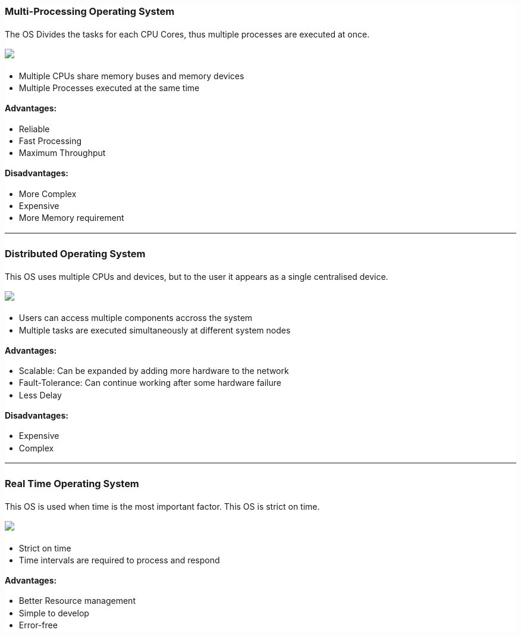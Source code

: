
### Multi-Processing Operating System

The OS Divides the tasks for each CPU Cores, thus multiple processes are executed at once.

<img src="https://lh4.googleusercontent.com/znhDsqLpcd0ssF3vkNUJaxjMDvcUnXHrXoSGqs1lwe-C9kfG0v6VckvMDkJ4F0pgm7b2ryvx2Z-YESVPNhwGCNbdWy4eUJRjIuibFp_7Rc93KkceFm9qG0_no4Ggfoeq-4zOptrZfCvxulkc97iz5AI" height = 400></img>

- Multiple CPUs share memory buses and memory devices
- Multiple Processes executed at the same time

**Advantages:**

- Reliable
- Fast Processing
- Maximum Throughput

**Disadvantages:**

- More Complex
- Expensive
- More Memory requirement

---

### Distributed Operating System

This OS uses multiple CPUs and devices, but to the user it appears as a single centralised device.

<img src = "https://media.geeksforgeeks.org/wp-content/uploads/20230605102519/What-is-Distributed-Operating-System.png" height = 400></img>

- Users can access multiple components accross the system
- Multiple tasks are executed simultaneously at different system nodes

**Advantages:**

- Scalable: Can be expanded by adding more hardware to the network
- Fault-Tolerance: Can continue working after some hardware failure
- Less Delay

**Disadvantages:**

- Expensive
- Complex

---

### Real Time Operating System

This OS is used when time is the most important factor. This OS is strict on time.

<img src = "https://www.guru99.com/images/1/121119_0515_Realtimeope1.png" height = 400>

- Strict on time
- Time intervals are required to process and respond

**Advantages:**

- Better Resource management
- Simple to develop
- Error-free
